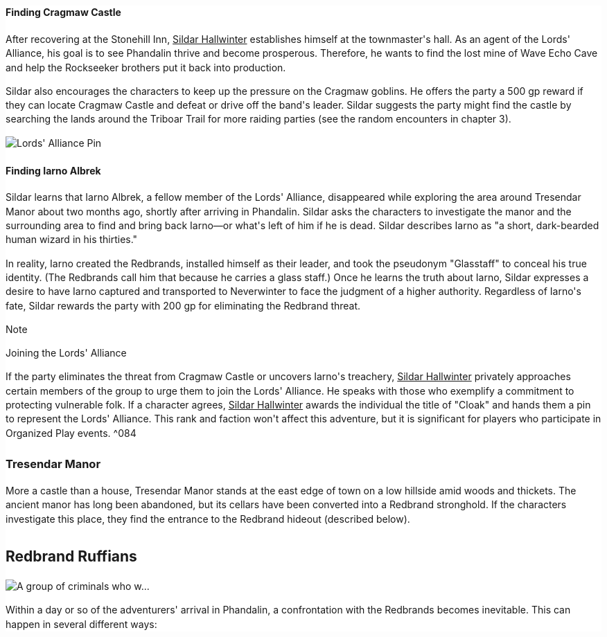 #### Finding Cragmaw Castle

After recovering at the Stonehill Inn, [Sildar Hallwinter](/2-Mechanics/CLI/bestiary/npc/sildar-hallwinter-pabtso.md) establishes himself at the townmaster's hall. As an agent of the Lords' Alliance, his goal is to see Phandalin thrive and become prosperous. Therefore, he wants to find the lost mine of Wave Echo Cave and help the Rockseeker brothers put it back into production.

Sildar also encourages the characters to keep up the pressure on the Cragmaw goblins. He offers the party a 500 gp reward if they can locate Cragmaw Castle and defeat or drive off the band's leader. Sildar suggests the party might find the castle by searching the lands around the Triboar Trail for more raiding parties (see the random encounters in chapter 3).

![Lords' Alliance Pin](https://raw.githubusercontent.com/5etools-mirror-2/5etools-img/main/adventure/PaBTSO/025-02-007.lords-alliance-pin.webp#center)

#### Finding Iarno Albrek

Sildar learns that Iarno Albrek, a fellow member of the Lords' Alliance, disappeared while exploring the area around Tresendar Manor about two months ago, shortly after arriving in Phandalin. Sildar asks the characters to investigate the manor and the surrounding area to find and bring back Iarno—or what's left of him if he is dead. Sildar describes Iarno as "a short, dark-bearded human wizard in his thirties."

In reality, Iarno created the Redbrands, installed himself as their leader, and took the pseudonym "Glasstaff" to conceal his true identity. (The Redbrands call him that because he carries a glass staff.) Once he learns the truth about Iarno, Sildar expresses a desire to have Iarno captured and transported to Neverwinter to face the judgment of a higher authority. Regardless of Iarno's fate, Sildar rewards the party with 200 gp for eliminating the Redbrand threat.

> [!note] 
> 
> Joining the Lords' Alliance
> 
> If the party eliminates the threat from Cragmaw Castle or uncovers Iarno's treachery, [Sildar Hallwinter](/2-Mechanics/CLI/bestiary/npc/sildar-hallwinter-pabtso.md) privately approaches certain members of the group to urge them to join the Lords' Alliance. He speaks with those who exemplify a commitment to protecting vulnerable folk. If a character agrees, [Sildar Hallwinter](/2-Mechanics/CLI/bestiary/npc/sildar-hallwinter-pabtso.md) awards the individual the title of "Cloak" and hands them a pin to represent the Lords' Alliance. This rank and faction won't affect this adventure, but it is significant for players who participate in Organized Play events.
^084

### Tresendar Manor

More a castle than a house, Tresendar Manor stands at the east edge of town on a low hillside amid woods and thickets. The ancient manor has long been abandoned, but its cellars have been converted into a Redbrand stronghold. If the characters investigate this place, they find the entrance to the Redbrand hideout (described below).

## Redbrand Ruffians

![A group of criminals who w...](https://raw.githubusercontent.com/5etools-mirror-2/5etools-img/main/adventure/PaBTSO/026-02-008.redbrand-ruffians.webp#center "A group of criminals who wear scarlet cloaks has been causing trouble in Phandalin for a while now")

Within a day or so of the adventurers' arrival in Phandalin, a confrontation with the Redbrands becomes inevitable. This can happen in several different ways:
